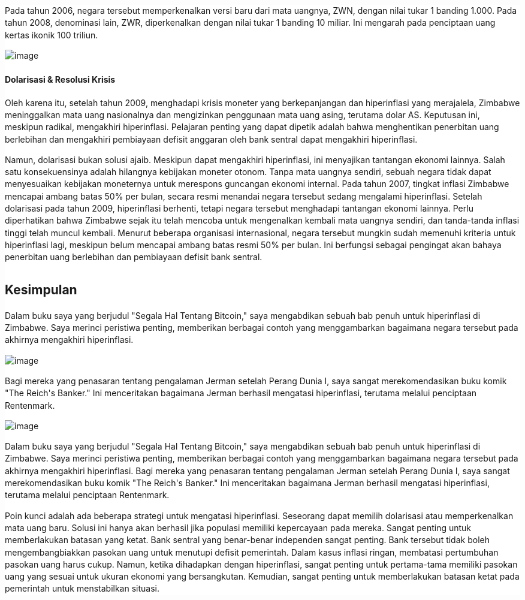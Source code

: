 Pada tahun 2006, negara tersebut memperkenalkan versi baru dari mata uangnya, ZWN, dengan nilai tukar 1 banding 1.000. Pada tahun 2008, denominasi lain, ZWR, diperkenalkan dengan nilai tukar 1 banding 10 miliar. Ini mengarah pada penciptaan uang kertas ikonik 100 triliun.

![image](assets/chapitre-3.5/2.webp)

#### Dolarisasi & Resolusi Krisis

Oleh karena itu, setelah tahun 2009, menghadapi krisis moneter yang berkepanjangan dan hiperinflasi yang merajalela, Zimbabwe meninggalkan mata uang nasionalnya dan mengizinkan penggunaan mata uang asing, terutama dolar AS. Keputusan ini, meskipun radikal, mengakhiri hiperinflasi. Pelajaran penting yang dapat dipetik adalah bahwa menghentikan penerbitan uang berlebihan dan mengakhiri pembiayaan defisit anggaran oleh bank sentral dapat mengakhiri hiperinflasi.

Namun, dolarisasi bukan solusi ajaib. Meskipun dapat mengakhiri hiperinflasi, ini menyajikan tantangan ekonomi lainnya. Salah satu konsekuensinya adalah hilangnya kebijakan moneter otonom. Tanpa mata uangnya sendiri, sebuah negara tidak dapat menyesuaikan kebijakan moneternya untuk merespons guncangan ekonomi internal.
Pada tahun 2007, tingkat inflasi Zimbabwe mencapai ambang batas 50% per bulan, secara resmi menandai negara tersebut sedang mengalami hiperinflasi. Setelah dolarisasi pada tahun 2009, hiperinflasi berhenti, tetapi negara tersebut menghadapi tantangan ekonomi lainnya. Perlu diperhatikan bahwa Zimbabwe sejak itu telah mencoba untuk mengenalkan kembali mata uangnya sendiri, dan tanda-tanda inflasi tinggi telah muncul kembali. Menurut beberapa organisasi internasional, negara tersebut mungkin sudah memenuhi kriteria untuk hiperinflasi lagi, meskipun belum mencapai ambang batas resmi 50% per bulan. Ini berfungsi sebagai pengingat akan bahaya penerbitan uang berlebihan dan pembiayaan defisit bank sentral.

## Kesimpulan

Dalam buku saya yang berjudul "Segala Hal Tentang Bitcoin," saya mengabdikan sebuah bab penuh untuk hiperinflasi di Zimbabwe. Saya merinci peristiwa penting, memberikan berbagai contoh yang menggambarkan bagaimana negara tersebut pada akhirnya mengakhiri hiperinflasi.

![image](assets/chapitre-3.5/3.webp)

Bagi mereka yang penasaran tentang pengalaman Jerman setelah Perang Dunia I, saya sangat merekomendasikan buku komik "The Reich's Banker." Ini menceritakan bagaimana Jerman berhasil mengatasi hiperinflasi, terutama melalui penciptaan Rentenmark.

![image](assets/chapitre-3.5/4.webp)

Dalam buku saya yang berjudul "Segala Hal Tentang Bitcoin," saya mengabdikan sebuah bab penuh untuk hiperinflasi di Zimbabwe. Saya merinci peristiwa penting, memberikan berbagai contoh yang menggambarkan bagaimana negara tersebut pada akhirnya mengakhiri hiperinflasi. Bagi mereka yang penasaran tentang pengalaman Jerman setelah Perang Dunia I, saya sangat merekomendasikan buku komik "The Reich's Banker." Ini menceritakan bagaimana Jerman berhasil mengatasi hiperinflasi, terutama melalui penciptaan Rentenmark.

Poin kunci adalah ada beberapa strategi untuk mengatasi hiperinflasi. Seseorang dapat memilih dolarisasi atau memperkenalkan mata uang baru. Solusi ini hanya akan berhasil jika populasi memiliki kepercayaan pada mereka. Sangat penting untuk memberlakukan batasan yang ketat. Bank sentral yang benar-benar independen sangat penting. Bank tersebut tidak boleh mengembangbiakkan pasokan uang untuk menutupi defisit pemerintah. Dalam kasus inflasi ringan, membatasi pertumbuhan pasokan uang harus cukup. Namun, ketika dihadapkan dengan hiperinflasi, sangat penting untuk pertama-tama memiliki pasokan uang yang sesuai untuk ukuran ekonomi yang bersangkutan. Kemudian, sangat penting untuk memberlakukan batasan ketat pada pemerintah untuk menstabilkan situasi.
